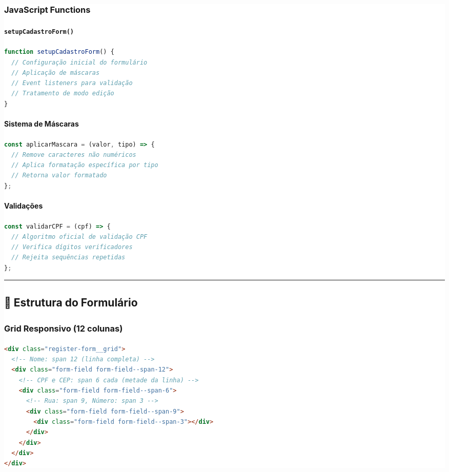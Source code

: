 ### JavaScript Functions

#### `setupCadastroForm()`

```javascript
function setupCadastroForm() {
  // Configuração inicial do formulário
  // Aplicação de máscaras
  // Event listeners para validação
  // Tratamento de modo edição
}
```

#### Sistema de Máscaras

```javascript
const aplicarMascara = (valor, tipo) => {
  // Remove caracteres não numéricos
  // Aplica formatação específica por tipo
  // Retorna valor formatado
};
```

#### Validações

```javascript
const validarCPF = (cpf) => {
  // Algoritmo oficial de validação CPF
  // Verifica dígitos verificadores
  // Rejeita sequências repetidas
};
```

---

## 📝 Estrutura do Formulário

### Grid Responsivo (12 colunas)

```html
<div class="register-form__grid">
  <!-- Nome: span 12 (linha completa) -->
  <div class="form-field form-field--span-12">
    <!-- CPF e CEP: span 6 cada (metade da linha) -->
    <div class="form-field form-field--span-6">
      <!-- Rua: span 9, Número: span 3 -->
      <div class="form-field form-field--span-9">
        <div class="form-field form-field--span-3"></div>
      </div>
    </div>
  </div>
</div>
```

